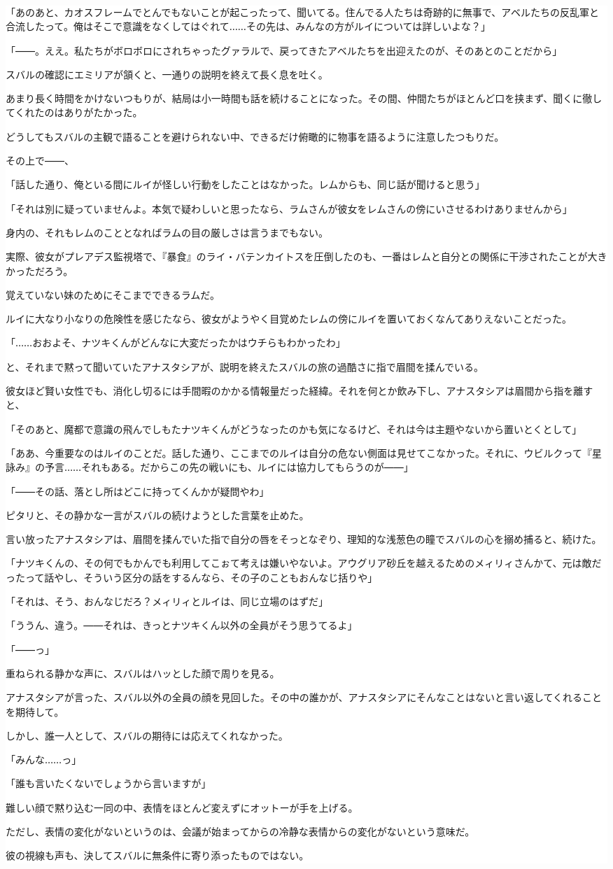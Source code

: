 「あのあと、カオスフレームでとんでもないことが起こったって、聞いてる。住んでる人たちは奇跡的に無事で、アベルたちの反乱軍と合流したって。俺はそこで意識をなくしてはぐれて……その先は、みんなの方がルイについては詳しいよな？」

「――。ええ。私たちがボロボロにされちゃったグァラルで、戻ってきたアベルたちを出迎えたのが、そのあとのことだから」

スバルの確認にエミリアが頷くと、一通りの説明を終えて長く息を吐く。

あまり長く時間をかけないつもりが、結局は小一時間も話を続けることになった。その間、仲間たちがほとんど口を挟まず、聞くに徹してくれたのはありがたかった。

どうしてもスバルの主観で語ることを避けられない中、できるだけ俯瞰的に物事を語るように注意したつもりだ。

その上で――、

「話した通り、俺といる間にルイが怪しい行動をしたことはなかった。レムからも、同じ話が聞けると思う」

「それは別に疑っていませんよ。本気で疑わしいと思ったなら、ラムさんが彼女をレムさんの傍にいさせるわけありませんから」

身内の、それもレムのこととなればラムの目の厳しさは言うまでもない。

実際、彼女がプレアデス監視塔で、『暴食』のライ・バテンカイトスを圧倒したのも、一番はレムと自分との関係に干渉されたことが大きかっただろう。

覚えていない妹のためにそこまでできるラムだ。

ルイに大なり小なりの危険性を感じたなら、彼女がようやく目覚めたレムの傍にルイを置いておくなんてありえないことだった。

「……おおよそ、ナツキくんがどんなに大変だったかはウチらもわかったわ」

と、それまで黙って聞いていたアナスタシアが、説明を終えたスバルの旅の過酷さに指で眉間を揉んでいる。

彼女ほど賢い女性でも、消化し切るには手間暇のかかる情報量だった経緯。それを何とか飲み下し、アナスタシアは眉間から指を離すと、

「そのあと、魔都で意識の飛んでしもたナツキくんがどうなったのかも気になるけど、それは今は主題やないから置いとくとして」

「ああ、今重要なのはルイのことだ。話した通り、ここまでのルイは自分の危ない側面は見せてこなかった。それに、ウビルクって『星詠み』の予言……それもある。だからこの先の戦いにも、ルイには協力してもらうのが――」

「――その話、落とし所はどこに持ってくんかが疑問やわ」

ピタリと、その静かな一言がスバルの続けようとした言葉を止めた。

言い放ったアナスタシアは、眉間を揉んでいた指で自分の唇をそっとなぞり、理知的な浅葱色の瞳でスバルの心を搦め捕ると、続けた。

「ナツキくんの、その何でもかんでも利用してこぉて考えは嫌いやないよ。アウグリア砂丘を越えるためのメィリィさんかて、元は敵だったって話やし、そういう区分の話をするんなら、その子のこともおんなじ括りや」

「それは、そう、おんなじだろ？メィリィとルイは、同じ立場のはずだ」

「ううん、違う。――それは、きっとナツキくん以外の全員がそう思うてるよ」

「――っ」

重ねられる静かな声に、スバルはハッとした顔で周りを見る。

アナスタシアが言った、スバル以外の全員の顔を見回した。その中の誰かが、アナスタシアにそんなことはないと言い返してくれることを期待して。

しかし、誰一人として、スバルの期待には応えてくれなかった。

「みんな……っ」

「誰も言いたくないでしょうから言いますが」

難しい顔で黙り込む一同の中、表情をほとんど変えずにオットーが手を上げる。

ただし、表情の変化がないというのは、会議が始まってからの冷静な表情からの変化がないという意味だ。

彼の視線も声も、決してスバルに無条件に寄り添ったものではない。
